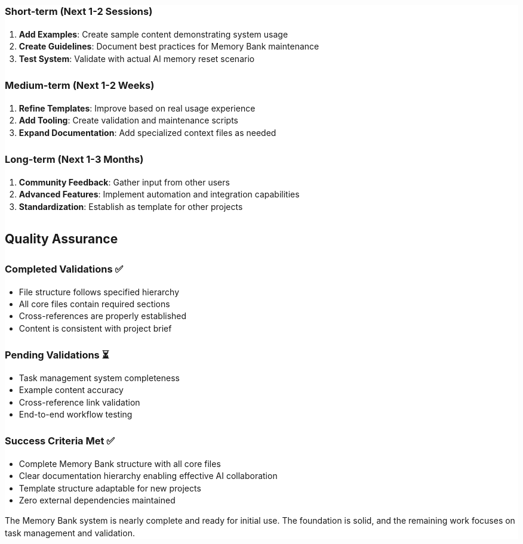### Short-term (Next 1-2 Sessions)
1. **Add Examples**: Create sample content demonstrating system usage
2. **Create Guidelines**: Document best practices for Memory Bank maintenance
3. **Test System**: Validate with actual AI memory reset scenario

### Medium-term (Next 1-2 Weeks)
1. **Refine Templates**: Improve based on real usage experience
2. **Add Tooling**: Create validation and maintenance scripts
3. **Expand Documentation**: Add specialized context files as needed

### Long-term (Next 1-3 Months)
1. **Community Feedback**: Gather input from other users
2. **Advanced Features**: Implement automation and integration capabilities
3. **Standardization**: Establish as template for other projects

## Quality Assurance

### Completed Validations ✅
- File structure follows specified hierarchy
- All core files contain required sections
- Cross-references are properly established
- Content is consistent with project brief

### Pending Validations ⏳
- Task management system completeness
- Example content accuracy
- Cross-reference link validation
- End-to-end workflow testing

### Success Criteria Met ✅
- Complete Memory Bank structure with all core files
- Clear documentation hierarchy enabling effective AI collaboration
- Template structure adaptable for new projects
- Zero external dependencies maintained

The Memory Bank system is nearly complete and ready for initial use. The foundation is solid, and the remaining work focuses on task management and validation.
